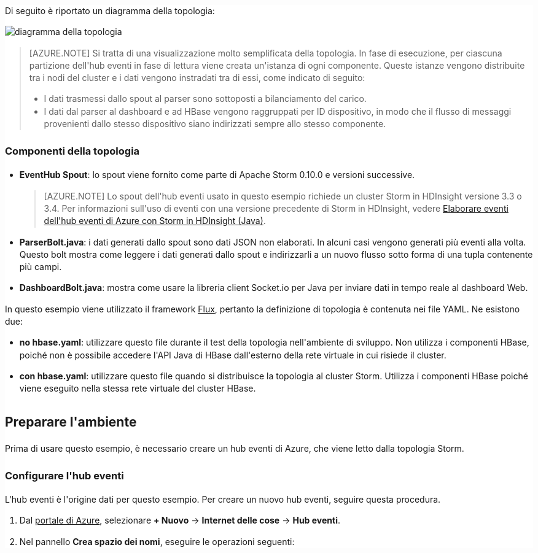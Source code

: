 Di seguito è riportato un diagramma della topologia:

![diagramma della topologia](./media/hdinsight-storm-sensor-data-analysis/sensoranalysis.png)

> [AZURE.NOTE] Si tratta di una visualizzazione molto semplificata della topologia. In fase di esecuzione, per ciascuna partizione dell'hub eventi in fase di lettura viene creata un'istanza di ogni componente. Queste istanze vengono distribuite tra i nodi del cluster e i dati vengono instradati tra di essi, come indicato di seguito:
>
> * I dati trasmessi dallo spout al parser sono sottoposti a bilanciamento del carico.
> * I dati dal parser al dashboard e ad HBase vengono raggruppati per ID dispositivo, in modo che il flusso di messaggi provenienti dallo stesso dispositivo siano indirizzati sempre allo stesso componente.

### Componenti della topologia

* **EventHub Spout**: lo spout viene fornito come parte di Apache Storm 0.10.0 e versioni successive.

    > [AZURE.NOTE] Lo spout dell'hub eventi usato in questo esempio richiede un cluster Storm in HDInsight versione 3.3 o 3.4. Per informazioni sull'uso di eventi con una versione precedente di Storm in HDInsight, vedere [Elaborare eventi dell'hub eventi di Azure con Storm in HDInsight (Java)](hdinsight-storm-develop-java-event-hub-topology.md).

* **ParserBolt.java**: i dati generati dallo spout sono dati JSON non elaborati. In alcuni casi vengono generati più eventi alla volta. Questo bolt mostra come leggere i dati generati dallo spout e indirizzarli a un nuovo flusso sotto forma di una tupla contenente più campi.

* **DashboardBolt.java**: mostra come usare la libreria client Socket.io per Java per inviare dati in tempo reale al dashboard Web.

In questo esempio viene utilizzato il framework [Flux](https://storm.apache.org/releases/0.10.0/flux.html), pertanto la definizione di topologia è contenuta nei file YAML. Ne esistono due:

* __no hbase.yaml__: utilizzare questo file durante il test della topologia nell'ambiente di sviluppo. Non utilizza i componenti HBase, poiché non è possibile accedere l'API Java di HBase dall'esterno della rete virtuale in cui risiede il cluster.

* __con hbase.yaml__: utilizzare questo file quando si distribuisce la topologia al cluster Storm. Utilizza i componenti HBase poiché viene eseguito nella stessa rete virtuale del cluster HBase.

## Preparare l'ambiente

Prima di usare questo esempio, è necessario creare un hub eventi di Azure, che viene letto dalla topologia Storm.

### Configurare l'hub eventi

L'hub eventi è l'origine dati per questo esempio. Per creare un nuovo hub eventi, seguire questa procedura.

1. Dal [portale di Azure](https://portal.azure.com), selezionare **+ Nuovo** -> __Internet delle cose__ -> __Hub eventi__.

2. Nel pannello __Crea spazio dei nomi__, eseguire le operazioni seguenti:


[azure-portal]: https://portal.azure.com